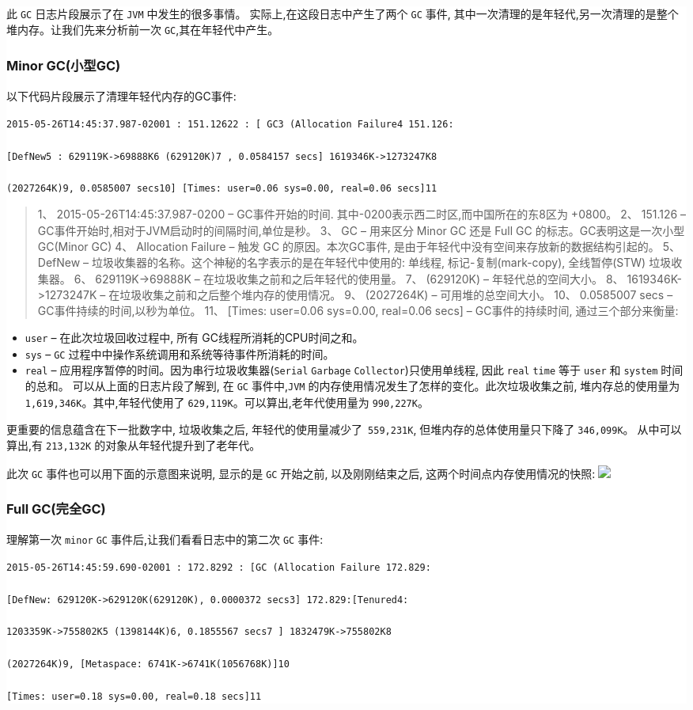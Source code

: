 此 `GC` 日志片段展示了在 `JVM` 中发生的很多事情。 实际上,在这段日志中产生了两个 `GC` 事件, 其中一次清理的是年轻代,另一次清理的是整个堆内存。让我们先来分析前一次 `GC`,其在年轻代中产生。
### Minor GC(小型GC)
以下代码片段展示了清理年轻代内存的GC事件:

``` shell
2015-05-26T14:45:37.987-02001 : 151.12622 : [ GC3 (Allocation Failure4 151.126:

[DefNew5 : 629119K->69888K6 (629120K)7 , 0.0584157 secs] 1619346K->1273247K8

(2027264K)9, 0.0585007 secs10] [Times: user=0.06 sys=0.00, real=0.06 secs]11
```

>1、 2015-05-26T14:45:37.987-0200 – GC事件开始的时间. 其中-0200表示西二时区,而中国所在的东8区为 +0800。
2、 151.126 – GC事件开始时,相对于JVM启动时的间隔时间,单位是秒。
3、 GC – 用来区分 Minor GC 还是 Full GC 的标志。GC表明这是一次小型GC(Minor GC)
4、 Allocation Failure – 触发 GC 的原因。本次GC事件, 是由于年轻代中没有空间来存放新的数据结构引起的。
5、 DefNew – 垃圾收集器的名称。这个神秘的名字表示的是在年轻代中使用的: 单线程, 标记-复制(mark-copy), 全线暂停(STW) 垃圾收集器。
6、 629119K->69888K – 在垃圾收集之前和之后年轻代的使用量。
7、 (629120K) – 年轻代总的空间大小。
8、 1619346K->1273247K – 在垃圾收集之前和之后整个堆内存的使用情况。
9、 (2027264K) – 可用堆的总空间大小。
10、 0.0585007 secs – GC事件持续的时间,以秒为单位。
11、 [Times: user=0.06 sys=0.00, real=0.06 secs] – GC事件的持续时间, 通过三个部分来衡量:


- `user` – 在此次垃圾回收过程中, 所有 GC线程所消耗的CPU时间之和。
- `sys` – `GC` 过程中中操作系统调用和系统等待事件所消耗的时间。
- `real` – 应用程序暂停的时间。因为串行垃圾收集器(`Serial` `Garbage` `Collector`)只使用单线程, 因此 `real` `time` 等于 `user` 和 `system` 时间的总和。
可以从上面的日志片段了解到, 在 `GC` 事件中,`JVM` 的内存使用情况发生了怎样的变化。此次垃圾收集之前, 堆内存总的使用量为 `1,619,346K`。其中,年轻代使用了 `629,119K`。可以算出,老年代使用量为 `990,227K`。

更重要的信息蕴含在下一批数字中, 垃圾收集之后, 年轻代的使用量减少了` 559,231K`, 但堆内存的总体使用量只下降了 `346,099K`。 从中可以算出,有 `213,132K` 的对象从年轻代提升到了老年代。

此次 `GC` 事件也可以用下面的示意图来说明, 显示的是 `GC` 开始之前, 以及刚刚结束之后, 这两个时间点内存使用情况的快照:
![](https://gitee.com/duchaochen/gongzhonghao/raw/master/%E4%B8%AA%E4%BA%BA%E5%8D%9A%E5%AE%A2%E6%96%87%E7%AB%A0/JVM/jvm-image/05-1.png)

### Full GC(完全GC)
理解第一次 `minor` `GC` 事件后,让我们看看日志中的第二次 `GC` 事件:

```shell
2015-05-26T14:45:59.690-02001 : 172.8292 : [GC (Allocation Failure 172.829:

[DefNew: 629120K->629120K(629120K), 0.0000372 secs3] 172.829:[Tenured4:

1203359K->755802K5 (1398144K)6, 0.1855567 secs7 ] 1832479K->755802K8

(2027264K)9, [Metaspace: 6741K->6741K(1056768K)]10

[Times: user=0.18 sys=0.00, real=0.18 secs]11
```
